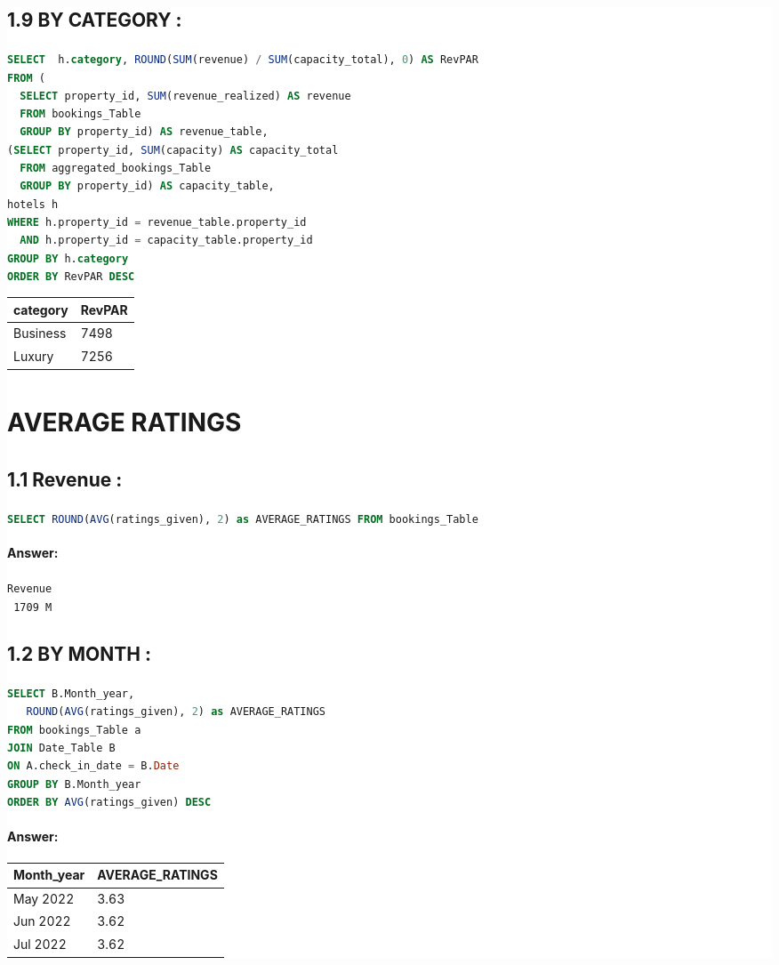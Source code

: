 ## 1.9 BY CATEGORY :

```SQL
SELECT  h.category, ROUND(SUM(revenue) / SUM(capacity_total), 0) AS RevPAR
FROM (
  SELECT property_id, SUM(revenue_realized) AS revenue
  FROM bookings_Table
  GROUP BY property_id) AS revenue_table,
(SELECT property_id, SUM(capacity) AS capacity_total
  FROM aggregated_bookings_Table
  GROUP BY property_id) AS capacity_table,
hotels h
WHERE h.property_id = revenue_table.property_id
  AND h.property_id = capacity_table.property_id
GROUP BY h.category
ORDER BY RevPAR DESC

```

|category|	RevPAR|
|------------|-------------|
|Business	|7498|
|Luxury	|7256|


# AVERAGE RATINGS


## 1.1  Revenue :

```` sql
SELECT ROUND(AVG(ratings_given), 2) as AVERAGE_RATINGS FROM bookings_Table 

````
#### Answer:

```
Revenue 
 1709 M
```

## 1.2 BY MONTH :
```sql
SELECT B.Month_year, 
   ROUND(AVG(ratings_given), 2) as AVERAGE_RATINGS 
FROM bookings_Table a
JOIN Date_Table B
ON A.check_in_date = B.Date
GROUP BY B.Month_year
ORDER BY AVG(ratings_given) DESC 
```
#### Answer:
|Month_year|	AVERAGE_RATINGS|
|------------|-------------|
|May 2022	|3.63|
|Jun 2022	|3.62|
|Jul 2022|	3.62|
